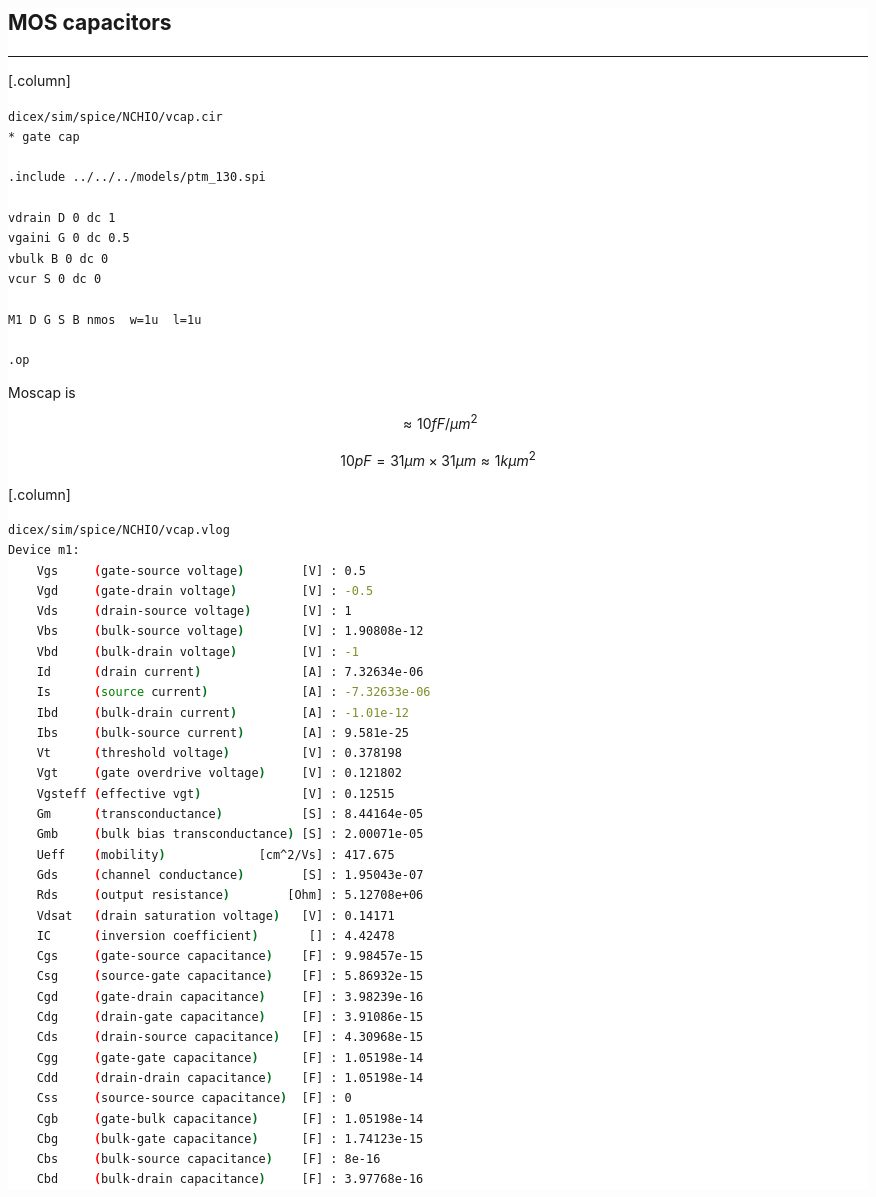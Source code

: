 
## MOS capacitors

![right fit](../media/inversion.pdf)

---

[.column]


```bash
dicex/sim/spice/NCHIO/vcap.cir
* gate cap

.include ../../../models/ptm_130.spi

vdrain D 0 dc 1
vgaini G 0 dc 0.5
vbulk B 0 dc 0
vcur S 0 dc 0

M1 D G S B nmos  w=1u  l=1u

.op
```

Moscap is $$ \approx 10 fF / \mu m^2 $$

$$ 10 pF = 31 \mu m \times 31 \mu m \approx 1 k \mu m^2$$

[.column]



```bash
dicex/sim/spice/NCHIO/vcap.vlog
Device m1:
	Vgs     (gate-source voltage)        [V] : 0.5
	Vgd     (gate-drain voltage)         [V] : -0.5
	Vds     (drain-source voltage)       [V] : 1
	Vbs     (bulk-source voltage)        [V] : 1.90808e-12
	Vbd     (bulk-drain voltage)         [V] : -1
	Id      (drain current)              [A] : 7.32634e-06
	Is      (source current)             [A] : -7.32633e-06
	Ibd     (bulk-drain current)         [A] : -1.01e-12
	Ibs     (bulk-source current)        [A] : 9.581e-25
	Vt      (threshold voltage)          [V] : 0.378198
	Vgt     (gate overdrive voltage)     [V] : 0.121802
	Vgsteff (effective vgt)              [V] : 0.12515
	Gm      (transconductance)           [S] : 8.44164e-05
	Gmb     (bulk bias transconductance) [S] : 2.00071e-05
	Ueff    (mobility)             [cm^2/Vs] : 417.675
	Gds     (channel conductance)        [S] : 1.95043e-07
	Rds     (output resistance)        [Ohm] : 5.12708e+06
	Vdsat   (drain saturation voltage)   [V] : 0.14171
	IC      (inversion coefficient)       [] : 4.42478
	Cgs     (gate-source capacitance)    [F] : 9.98457e-15
	Csg     (source-gate capacitance)    [F] : 5.86932e-15
	Cgd     (gate-drain capacitance)     [F] : 3.98239e-16
	Cdg     (drain-gate capacitance)     [F] : 3.91086e-15
	Cds     (drain-source capacitance)   [F] : 4.30968e-15
	Cgg     (gate-gate capacitance)      [F] : 1.05198e-14
	Cdd     (drain-drain capacitance)    [F] : 1.05198e-14
	Css     (source-source capacitance)  [F] : 0
	Cgb     (gate-bulk capacitance)      [F] : 1.05198e-14
	Cbg     (bulk-gate capacitance)      [F] : 1.74123e-15
	Cbs     (bulk-source capacitance)    [F] : 8e-16
	Cbd     (bulk-drain capacitance)     [F] : 3.97768e-16
```

[^1]: If you don't remember how standard deviation works, read [Introduction to mathematics of noise sources](http://www.wulff.no/publications/noise.pdf)